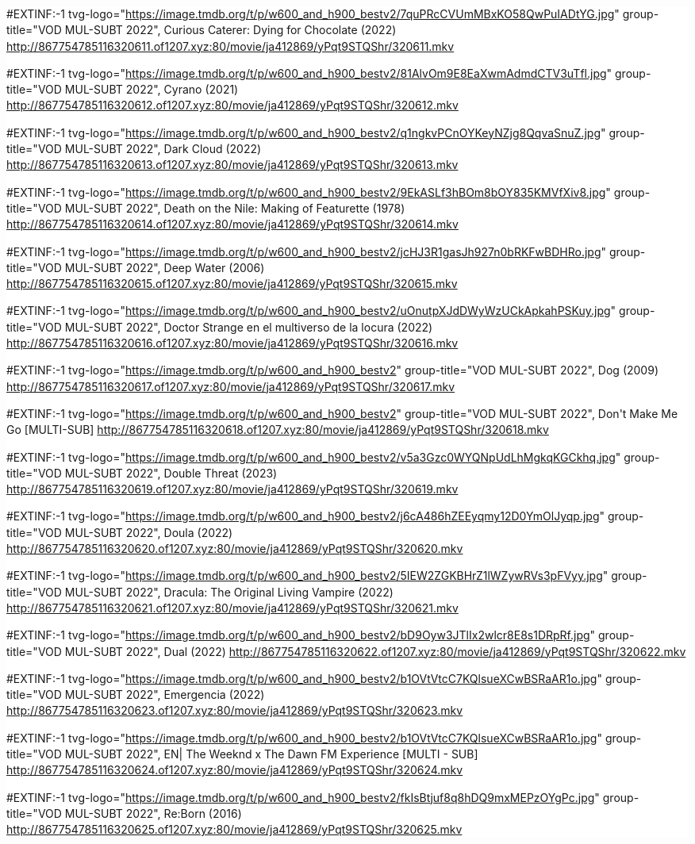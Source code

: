 #EXTINF:-1 tvg-logo="https://image.tmdb.org/t/p/w600_and_h900_bestv2/7quPRcCVUmMBxKO58QwPuIADtYG.jpg" group-title="VOD MUL-SUBT 2022", Curious Caterer: Dying for Chocolate (2022)
http://867754785116320611.of1207.xyz:80/movie/ja412869/yPqt9STQShr/320611.mkv

#EXTINF:-1 tvg-logo="https://image.tmdb.org/t/p/w600_and_h900_bestv2/81AlvOm9E8EaXwmAdmdCTV3uTfl.jpg" group-title="VOD MUL-SUBT 2022", Cyrano (2021)
http://867754785116320612.of1207.xyz:80/movie/ja412869/yPqt9STQShr/320612.mkv

#EXTINF:-1 tvg-logo="https://image.tmdb.org/t/p/w600_and_h900_bestv2/q1ngkvPCnOYKeyNZjg8QqvaSnuZ.jpg" group-title="VOD MUL-SUBT 2022", Dark Cloud (2022)
http://867754785116320613.of1207.xyz:80/movie/ja412869/yPqt9STQShr/320613.mkv

#EXTINF:-1 tvg-logo="https://image.tmdb.org/t/p/w600_and_h900_bestv2/9EkASLf3hBOm8bOY835KMVfXiv8.jpg" group-title="VOD MUL-SUBT 2022", Death on the Nile: Making of Featurette (1978)
http://867754785116320614.of1207.xyz:80/movie/ja412869/yPqt9STQShr/320614.mkv

#EXTINF:-1 tvg-logo="https://image.tmdb.org/t/p/w600_and_h900_bestv2/jcHJ3R1gasJh927n0bRKFwBDHRo.jpg" group-title="VOD MUL-SUBT 2022", Deep Water (2006)
http://867754785116320615.of1207.xyz:80/movie/ja412869/yPqt9STQShr/320615.mkv

#EXTINF:-1 tvg-logo="https://image.tmdb.org/t/p/w600_and_h900_bestv2/uOnutpXJdDWyWzUCkApkahPSKuy.jpg" group-title="VOD MUL-SUBT 2022", Doctor Strange en el multiverso de la locura (2022)
http://867754785116320616.of1207.xyz:80/movie/ja412869/yPqt9STQShr/320616.mkv

#EXTINF:-1 tvg-logo="https://image.tmdb.org/t/p/w600_and_h900_bestv2" group-title="VOD MUL-SUBT 2022", Dog (2009)
http://867754785116320617.of1207.xyz:80/movie/ja412869/yPqt9STQShr/320617.mkv

#EXTINF:-1 tvg-logo="https://image.tmdb.org/t/p/w600_and_h900_bestv2" group-title="VOD MUL-SUBT 2022", Don't Make Me Go [MULTI-SUB]
http://867754785116320618.of1207.xyz:80/movie/ja412869/yPqt9STQShr/320618.mkv

#EXTINF:-1 tvg-logo="https://image.tmdb.org/t/p/w600_and_h900_bestv2/v5a3Gzc0WYQNpUdLhMgkqKGCkhq.jpg" group-title="VOD MUL-SUBT 2022", Double Threat (2023)
http://867754785116320619.of1207.xyz:80/movie/ja412869/yPqt9STQShr/320619.mkv

#EXTINF:-1 tvg-logo="https://image.tmdb.org/t/p/w600_and_h900_bestv2/j6cA486hZEEyqmy12D0YmOlJyqp.jpg" group-title="VOD MUL-SUBT 2022", Doula (2022)
http://867754785116320620.of1207.xyz:80/movie/ja412869/yPqt9STQShr/320620.mkv

#EXTINF:-1 tvg-logo="https://image.tmdb.org/t/p/w600_and_h900_bestv2/5IEW2ZGKBHrZ1lWZywRVs3pFVyy.jpg" group-title="VOD MUL-SUBT 2022", Dracula: The Original Living Vampire (2022)
http://867754785116320621.of1207.xyz:80/movie/ja412869/yPqt9STQShr/320621.mkv

#EXTINF:-1 tvg-logo="https://image.tmdb.org/t/p/w600_and_h900_bestv2/bD9Oyw3JTlIx2wlcr8E8s1DRpRf.jpg" group-title="VOD MUL-SUBT 2022", Dual (2022)
http://867754785116320622.of1207.xyz:80/movie/ja412869/yPqt9STQShr/320622.mkv

#EXTINF:-1 tvg-logo="https://image.tmdb.org/t/p/w600_and_h900_bestv2/b1OVtVtcC7KQlsueXCwBSRaAR1o.jpg" group-title="VOD MUL-SUBT 2022", Emergencia (2022)
http://867754785116320623.of1207.xyz:80/movie/ja412869/yPqt9STQShr/320623.mkv

#EXTINF:-1 tvg-logo="https://image.tmdb.org/t/p/w600_and_h900_bestv2/b1OVtVtcC7KQlsueXCwBSRaAR1o.jpg" group-title="VOD MUL-SUBT 2022", EN| The Weeknd x The Dawn FM Experience [MULTI - SUB]
http://867754785116320624.of1207.xyz:80/movie/ja412869/yPqt9STQShr/320624.mkv

#EXTINF:-1 tvg-logo="https://image.tmdb.org/t/p/w600_and_h900_bestv2/fkIsBtjuf8q8hDQ9mxMEPzOYgPc.jpg" group-title="VOD MUL-SUBT 2022", Re:Born (2016)
http://867754785116320625.of1207.xyz:80/movie/ja412869/yPqt9STQShr/320625.mkv
